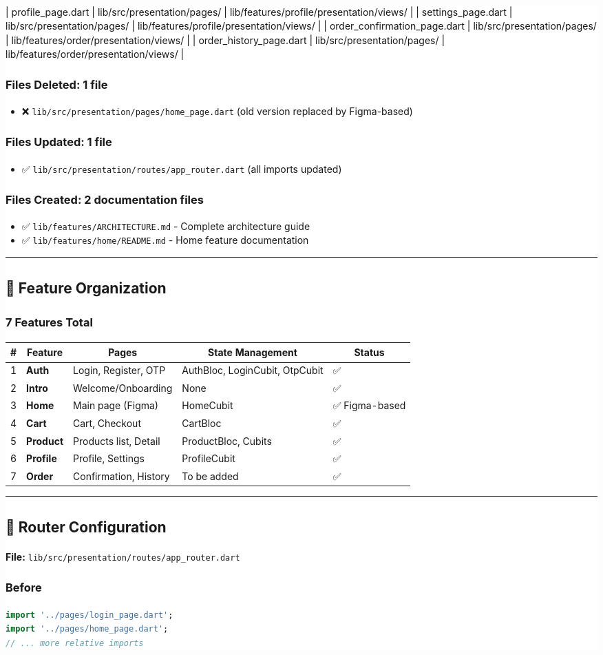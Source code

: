 | profile_page.dart | lib/src/presentation/pages/ | lib/features/profile/presentation/views/ |
| settings_page.dart | lib/src/presentation/pages/ | lib/features/profile/presentation/views/ |
| order_confirmation_page.dart | lib/src/presentation/pages/ | lib/features/order/presentation/views/ |
| order_history_page.dart | lib/src/presentation/pages/ | lib/features/order/presentation/views/ |

### **Files Deleted:** 1 file
- ❌ `lib/src/presentation/pages/home_page.dart` (old version replaced by Figma-based)

### **Files Updated:** 1 file
- ✅ `lib/src/presentation/routes/app_router.dart` (all imports updated)

### **Files Created:** 2 documentation files
- ✅ `lib/features/ARCHITECTURE.md` - Complete architecture guide
- ✅ `lib/features/home/README.md` - Home feature documentation

---

## 📖 Feature Organization

### **7 Features Total**

| # | Feature | Pages | State Management | Status |
|---|---------|-------|------------------|--------|
| 1 | **Auth** | Login, Register, OTP | AuthBloc, LoginCubit, OtpCubit | ✅ |
| 2 | **Intro** | Welcome/Onboarding | None | ✅ |
| 3 | **Home** | Main page (Figma) | HomeCubit | ✅ Figma-based |
| 4 | **Cart** | Cart, Checkout | CartBloc | ✅ |
| 5 | **Product** | Products list, Detail | ProductBloc, Cubits | ✅ |
| 6 | **Profile** | Profile, Settings | ProfileCubit | ✅ |
| 7 | **Order** | Confirmation, History | To be added | ✅ |

---

## 🔧 Router Configuration

**File:** `lib/src/presentation/routes/app_router.dart`

### **Before**
```dart
import '../pages/login_page.dart';
import '../pages/home_page.dart';
// ... more relative imports
```
